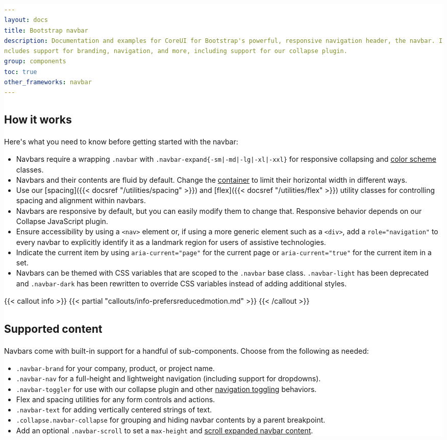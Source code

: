 ```yaml
---
layout: docs
title: Bootstrap navbar
description: Documentation and examples for CoreUI for Bootstrap's powerful, responsive navigation header, the navbar. Includes support for branding, navigation, and more, including support for our collapse plugin.
group: components
toc: true
other_frameworks: navbar
---
```


## How it works

Here's what you need to know before getting started with the navbar:

- Navbars require a wrapping `.navbar` with `.navbar-expand{-sm|-md|-lg|-xl|-xxl}` for responsive collapsing and [color scheme](#color-schemes) classes.
- Navbars and their contents are fluid by default. Change the [container](#containers) to limit their horizontal width in different ways.
- Use our [spacing]({{< docsref "/utilities/spacing" >}}) and [flex]({{< docsref "/utilities/flex" >}}) utility classes for controlling spacing and alignment within navbars.
- Navbars are responsive by default, but you can easily modify them to change that. Responsive behavior depends on our Collapse JavaScript plugin.
- Ensure accessibility by using a `<nav>` element or, if using a more generic element such as a `<div>`, add a `role="navigation"` to every navbar to explicitly identify it as a landmark region for users of assistive technologies.
- Indicate the current item by using `aria-current="page"` for the current page or `aria-current="true"` for the current item in a set.
- Navbars can be themed with CSS variables that are scoped to the `.navbar` base class. `.navbar-light` has been deprecated and `.navbar-dark` has been rewritten to override CSS variables instead of adding additional styles.

{{< callout info >}}
{{< partial "callouts/info-prefersreducedmotion.md" >}}
{{< /callout >}}

## Supported content

Navbars come with built-in support for a handful of sub-components. Choose from the following as needed:

- `.navbar-brand` for your company, product, or project name.
- `.navbar-nav` for a full-height and lightweight navigation (including support for dropdowns).
- `.navbar-toggler` for use with our collapse plugin and other [navigation toggling](#responsive-behaviors) behaviors.
- Flex and spacing utilities for any form controls and actions.
- `.navbar-text` for adding vertically centered strings of text.
- `.collapse.navbar-collapse` for grouping and hiding navbar contents by a parent breakpoint.
- Add an optional `.navbar-scroll` to set a `max-height` and [scroll expanded navbar content](#scrolling).
